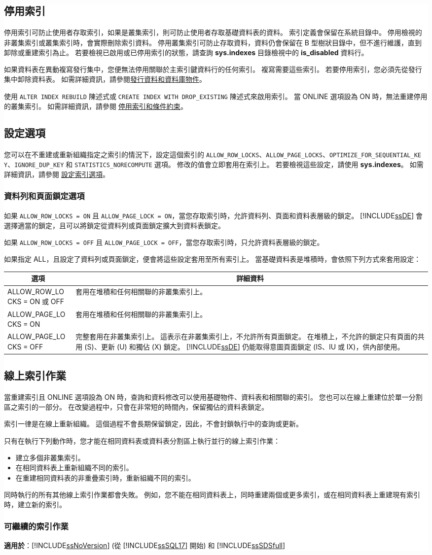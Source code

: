 ## <a name="disabling-indexes"></a><a name="disabling-indexes"></a> 停用索引  
停用索引可防止使用者存取索引，如果是叢集索引，則可防止使用者存取基礎資料表的資料。 索引定義會保留在系統目錄中。 停用檢視的非叢集索引或叢集索引時，會實際刪除索引資料。 停用叢集索引可防止存取資料，資料仍會保留在 B 型樹狀目錄中，但不進行維護，直到卸除或重建索引為止。 若要檢視已啟用或已停用索引的狀態，請查詢 **sys.indexes** 目錄檢視中的 **is_disabled** 資料行。  
  
如果資料表在異動複寫發行集中，您便無法停用關聯於主索引鍵資料行的任何索引。 複寫需要這些索引。 若要停用索引，您必須先從發行集中卸除資料表。 如需詳細資訊，請參閱[發行資料和資料庫物件](../../relational-databases/replication/publish/publish-data-and-database-objects.md)。  
  
使用 `ALTER INDEX REBUILD` 陳述式或 `CREATE INDEX WITH DROP_EXISTING` 陳述式來啟用索引。 當 ONLINE 選項設為 ON 時，無法重建停用的叢集索引。 如需詳細資訊，請參閱 [停用索引和條件約束](../../relational-databases/indexes/disable-indexes-and-constraints.md)。  
  
## <a name="setting-options"></a>設定選項  
您可以在不重建或重新組織指定之索引的情況下，設定這個索引的 `ALLOW_ROW_LOCKS`、`ALLOW_PAGE_LOCKS`、`OPTIMIZE_FOR_SEQUENTIAL_KEY`、`IGNORE_DUP_KEY` 和 `STATISTICS_NORECOMPUTE` 選項。 修改的值會立即套用在索引上。 若要檢視這些設定，請使用 **sys.indexes**。 如需詳細資訊，請參閱 [設定索引選項](../../relational-databases/indexes/set-index-options.md)。  
  
### <a name="row-and-page-locks-options"></a>資料列和頁面鎖定選項  
如果 `ALLOW_ROW_LOCKS = ON` 且 `ALLOW_PAGE_LOCK = ON`，當您存取索引時，允許資料列、頁面和資料表層級的鎖定。 [!INCLUDE[ssDE](../../includes/ssde-md.md)] 會選擇適當的鎖定，且可以將鎖定從資料列或頁面鎖定擴大到資料表鎖定。  
  
如果 `ALLOW_ROW_LOCKS = OFF` 且 `ALLOW_PAGE_LOCK = OFF`，當您存取索引時，只允許資料表層級的鎖定。  
  
如果指定 ALL，且設定了資料列或頁面鎖定，便會將這些設定套用至所有索引上。 當基礎資料表是堆積時，會依照下列方式來套用設定：  
  
|選項|詳細資料|
|------|-------|
|ALLOW_ROW_LOCKS = ON 或 OFF|套用在堆積和任何相關聯的非叢集索引上。|  
|ALLOW_PAGE_LOCKS = ON|套用在堆積和任何相關聯的非叢集索引上。|  
|ALLOW_PAGE_LOCKS = OFF|完整套用在非叢集索引上。 這表示在非叢集索引上，不允許所有頁面鎖定。 在堆積上，不允許的鎖定只有頁面的共用 (S)、更新 (U) 和獨佔 (X) 鎖定。 [!INCLUDE[ssDE](../../includes/ssde-md.md)] 仍能取得意圖頁面鎖定 (IS、IU 或 IX)，供內部使用。|  
  
## <a name="online-index-operations"></a><a name="online-index-operations"></a> 線上索引作業  
當重建索引且 ONLINE 選項設為 ON 時，查詢和資料修改可以使用基礎物件、資料表和相關聯的索引。 您也可以在線上重建位於單一分割區之索引的一部分。 在改變過程中，只會在非常短的時間內，保留獨佔的資料表鎖定。  
  
索引一律是在線上重新組織。 這個過程不會長期保留鎖定，因此，不會封鎖執行中的查詢或更新。  
  
只有在執行下列動作時，您才能在相同資料表或資料表分割區上執行並行的線上索引作業：  
  
-   建立多個非叢集索引。  
-   在相同資料表上重新組織不同的索引。  
-   在重建相同資料表的非重疊索引時，重新組織不同的索引。  
  
同時執行的所有其他線上索引作業都會失敗。 例如，您不能在相同資料表上，同時重建兩個或更多索引，或在相同資料表上重建現有索引時，建立新的索引。  

### <a name="resumable-index-operations"></a><a name="resumable-indexes"></a> 可繼續的索引作業

**適用於**：[!INCLUDE[ssNoVersion](../../includes/ssnoversion-md.md)] (從 [!INCLUDE[ssSQL17](../../includes/sssql17-md.md)] 開始) 和 [!INCLUDE[ssSDSfull](../../includes/sssdsfull-md.md)] 
